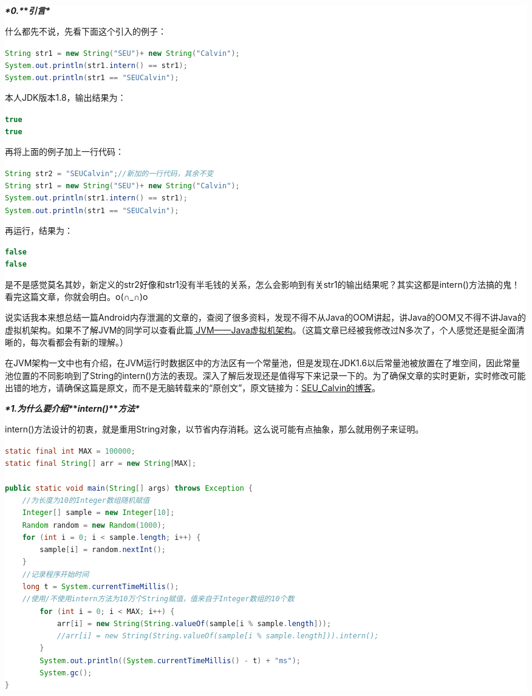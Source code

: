 ***\*0.\**\**引言\****

什么都先不说，先看下面这个引入的例子：

```java
String str1 = new String("SEU")+ new String("Calvin");    
System.out.println(str1.intern() == str1); 
System.out.println(str1 == "SEUCalvin");
```

本人JDK版本1.8，输出结果为：

```java
true
true
```

再将上面的例子加上一行代码：

```java
String str2 = "SEUCalvin";//新加的一行代码，其余不变
String str1 = new String("SEU")+ new String("Calvin");    
System.out.println(str1.intern() == str1); 
System.out.println(str1 == "SEUCalvin"); 
```

再运行，结果为：

```java
false
false
```

是不是感觉莫名其妙，新定义的str2好像和str1没有半毛钱的关系，怎么会影响到有关str1的输出结果呢？其实这都是intern()方法搞的鬼！看完这篇文章，你就会明白。o(∩_∩)o 

说实话我本来想总结一篇Android内存泄漏的文章的，查阅了很多资料，发现不得不从Java的OOM讲起，讲Java的OOM又不得不讲Java的虚拟机架构。如果不了解JVM的同学可以查看此篇[ JVM——Java虚拟机架构](http://blog.csdn.net/seu_calvin/article/details/51404589)。（这篇文章已经被我修改过N多次了，个人感觉还是挺全面清晰的，每次看都会有新的理解。）

在JVM架构一文中也有介绍，在JVM运行时数据区中的方法区有一个常量池，但是发现在JDK1.6以后常量池被放置在了堆空间，因此常量池位置的不同影响到了String的intern()方法的表现。深入了解后发现还是值得写下来记录一下的。为了确保文章的实时更新，实时修改可能出错的地方，请确保这篇是原文，而不是无脑转载来的“原创文”，原文链接为：[SEU_Calvin的博客](http://blog.csdn.net/seu_calvin/article/details/52291082)。

 

***\*1.为什么要介绍\**\**intern()\**\**方法\****

intern()方法设计的初衷，就是重用String对象，以节省内存消耗。这么说可能有点抽象，那么就用例子来证明。

```java
static final int MAX = 100000;
static final String[] arr = new String[MAX];

public static void main(String[] args) throws Exception {
	//为长度为10的Integer数组随机赋值
	Integer[] sample = new Integer[10];
	Random random = new Random(1000);
	for (int i = 0; i < sample.length; i++) {
	    sample[i] = random.nextInt();
	}
	//记录程序开始时间
	long t = System.currentTimeMillis();
	//使用/不使用intern方法为10万个String赋值，值来自于Integer数组的10个数
	    for (int i = 0; i < MAX; i++) {
	        arr[i] = new String(String.valueOf(sample[i % sample.length]));
	        //arr[i] = new String(String.valueOf(sample[i % sample.length])).intern();
	    }
	    System.out.println((System.currentTimeMillis() - t) + "ms");
	    System.gc();
}
```
